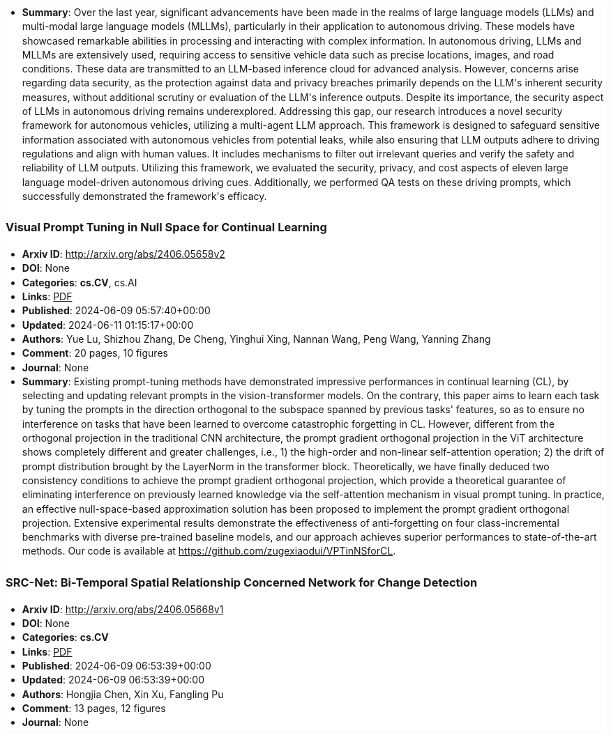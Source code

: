 - **Summary**: Over the last year, significant advancements have been made in the realms of large language models (LLMs) and multi-modal large language models (MLLMs), particularly in their application to autonomous driving. These models have showcased remarkable abilities in processing and interacting with complex information. In autonomous driving, LLMs and MLLMs are extensively used, requiring access to sensitive vehicle data such as precise locations, images, and road conditions. These data are transmitted to an LLM-based inference cloud for advanced analysis. However, concerns arise regarding data security, as the protection against data and privacy breaches primarily depends on the LLM's inherent security measures, without additional scrutiny or evaluation of the LLM's inference outputs. Despite its importance, the security aspect of LLMs in autonomous driving remains underexplored. Addressing this gap, our research introduces a novel security framework for autonomous vehicles, utilizing a multi-agent LLM approach. This framework is designed to safeguard sensitive information associated with autonomous vehicles from potential leaks, while also ensuring that LLM outputs adhere to driving regulations and align with human values. It includes mechanisms to filter out irrelevant queries and verify the safety and reliability of LLM outputs. Utilizing this framework, we evaluated the security, privacy, and cost aspects of eleven large language model-driven autonomous driving cues. Additionally, we performed QA tests on these driving prompts, which successfully demonstrated the framework's efficacy.



### Visual Prompt Tuning in Null Space for Continual Learning
- **Arxiv ID**: http://arxiv.org/abs/2406.05658v2
- **DOI**: None
- **Categories**: **cs.CV**, cs.AI
- **Links**: [PDF](http://arxiv.org/pdf/2406.05658v2)
- **Published**: 2024-06-09 05:57:40+00:00
- **Updated**: 2024-06-11 01:15:17+00:00
- **Authors**: Yue Lu, Shizhou Zhang, De Cheng, Yinghui Xing, Nannan Wang, Peng Wang, Yanning Zhang
- **Comment**: 20 pages, 10 figures
- **Journal**: None
- **Summary**: Existing prompt-tuning methods have demonstrated impressive performances in continual learning (CL), by selecting and updating relevant prompts in the vision-transformer models. On the contrary, this paper aims to learn each task by tuning the prompts in the direction orthogonal to the subspace spanned by previous tasks' features, so as to ensure no interference on tasks that have been learned to overcome catastrophic forgetting in CL. However, different from the orthogonal projection in the traditional CNN architecture, the prompt gradient orthogonal projection in the ViT architecture shows completely different and greater challenges, i.e., 1) the high-order and non-linear self-attention operation; 2) the drift of prompt distribution brought by the LayerNorm in the transformer block. Theoretically, we have finally deduced two consistency conditions to achieve the prompt gradient orthogonal projection, which provide a theoretical guarantee of eliminating interference on previously learned knowledge via the self-attention mechanism in visual prompt tuning. In practice, an effective null-space-based approximation solution has been proposed to implement the prompt gradient orthogonal projection. Extensive experimental results demonstrate the effectiveness of anti-forgetting on four class-incremental benchmarks with diverse pre-trained baseline models, and our approach achieves superior performances to state-of-the-art methods. Our code is available at https://github.com/zugexiaodui/VPTinNSforCL.



### SRC-Net: Bi-Temporal Spatial Relationship Concerned Network for Change Detection
- **Arxiv ID**: http://arxiv.org/abs/2406.05668v1
- **DOI**: None
- **Categories**: **cs.CV**
- **Links**: [PDF](http://arxiv.org/pdf/2406.05668v1)
- **Published**: 2024-06-09 06:53:39+00:00
- **Updated**: 2024-06-09 06:53:39+00:00
- **Authors**: Hongjia Chen, Xin Xu, Fangling Pu
- **Comment**: 13 pages, 12 figures
- **Journal**: None